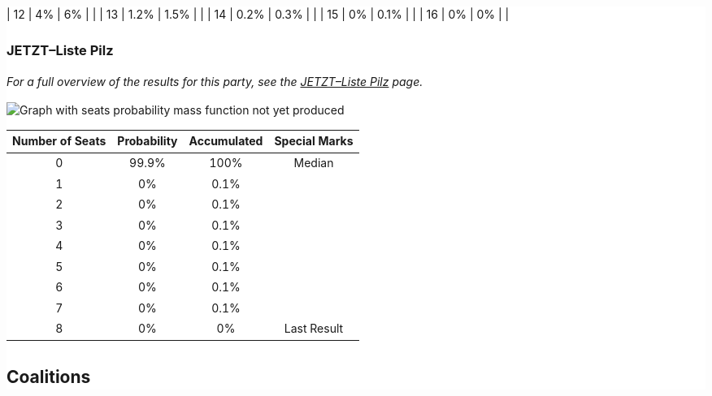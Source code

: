 | 12 | 4% | 6% |  |
| 13 | 1.2% | 1.5% |  |
| 14 | 0.2% | 0.3% |  |
| 15 | 0% | 0.1% |  |
| 16 | 0% | 0% |  |

### JETZT–Liste Pilz

*For a full overview of the results for this party, see the [JETZT–Liste Pilz](party-jetzt–listepilz.html) page.*

![Graph with seats probability mass function not yet produced](2018-09-27-Market-seats-pmf-jetzt–listepilz.png "Seats Probability Mass Function")

| Number of Seats | Probability | Accumulated | Special Marks |
|:---------------:|:-----------:|:-----------:|:-------------:|
| 0 | 99.9% | 100% | Median |
| 1 | 0% | 0.1% |  |
| 2 | 0% | 0.1% |  |
| 3 | 0% | 0.1% |  |
| 4 | 0% | 0.1% |  |
| 5 | 0% | 0.1% |  |
| 6 | 0% | 0.1% |  |
| 7 | 0% | 0.1% |  |
| 8 | 0% | 0% | Last Result |


## Coalitions
